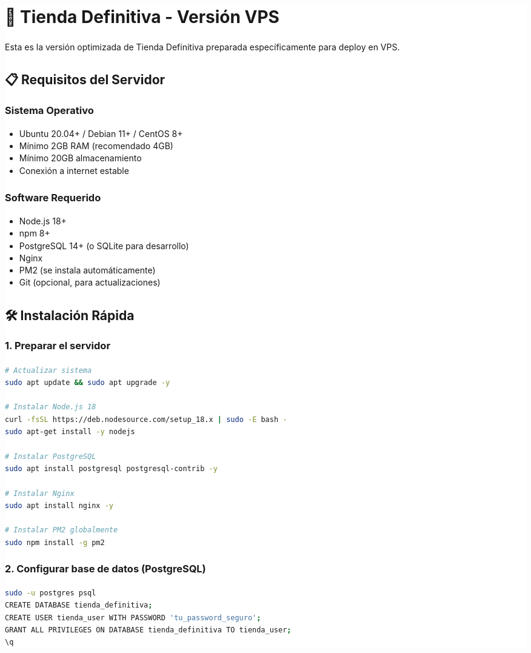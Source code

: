 # 🚀 Tienda Definitiva - Versión VPS

Esta es la versión optimizada de Tienda Definitiva preparada específicamente para deploy en VPS.

## 📋 Requisitos del Servidor

### Sistema Operativo
- Ubuntu 20.04+ / Debian 11+ / CentOS 8+
- Mínimo 2GB RAM (recomendado 4GB)
- Mínimo 20GB almacenamiento
- Conexión a internet estable

### Software Requerido
- Node.js 18+ 
- npm 8+
- PostgreSQL 14+ (o SQLite para desarrollo)
- Nginx
- PM2 (se instala automáticamente)
- Git (opcional, para actualizaciones)

## 🛠️ Instalación Rápida

### 1. Preparar el servidor
```bash
# Actualizar sistema
sudo apt update && sudo apt upgrade -y

# Instalar Node.js 18
curl -fsSL https://deb.nodesource.com/setup_18.x | sudo -E bash -
sudo apt-get install -y nodejs

# Instalar PostgreSQL
sudo apt install postgresql postgresql-contrib -y

# Instalar Nginx
sudo apt install nginx -y

# Instalar PM2 globalmente
sudo npm install -g pm2
```

### 2. Configurar base de datos (PostgreSQL)
```bash
sudo -u postgres psql
CREATE DATABASE tienda_definitiva;
CREATE USER tienda_user WITH PASSWORD 'tu_password_seguro';
GRANT ALL PRIVILEGES ON DATABASE tienda_definitiva TO tienda_user;
\q
```
